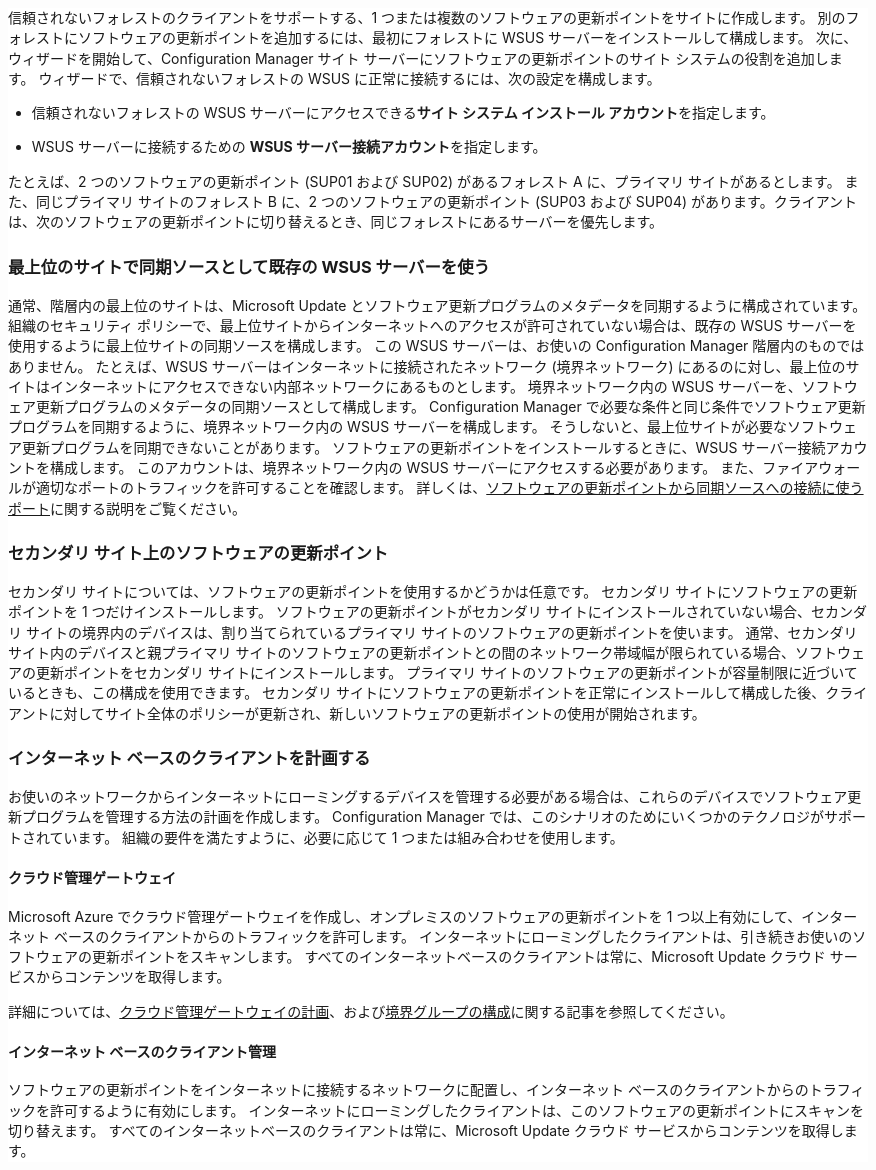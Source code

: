 信頼されないフォレストのクライアントをサポートする、1 つまたは複数のソフトウェアの更新ポイントをサイトに作成します。 別のフォレストにソフトウェアの更新ポイントを追加するには、最初にフォレストに WSUS サーバーをインストールして構成します。 次に、ウィザードを開始して、Configuration Manager サイト サーバーにソフトウェアの更新ポイントのサイト システムの役割を追加します。 ウィザードで、信頼されないフォレストの WSUS に正常に接続するには、次の設定を構成します。  

-   信頼されないフォレストの WSUS サーバーにアクセスできる**サイト システム インストール アカウント**を指定します。  

-   WSUS サーバーに接続するための **WSUS サーバー接続アカウント**を指定します。  

たとえば、2 つのソフトウェアの更新ポイント (SUP01 および SUP02) があるフォレスト A に、プライマリ サイトがあるとします。 また、同じプライマリ サイトのフォレスト B に、2 つのソフトウェアの更新ポイント (SUP03 および SUP04) があります。クライアントは、次のソフトウェアの更新ポイントに切り替えるとき、同じフォレストにあるサーバーを優先します。  


###  <a name="use-an-existing-wsus-server-as-the-synchronization-source-at-the-top-level-site"></a><a name="BKMK_WSUSSyncSource"></a> 最上位のサイトで同期ソースとして既存の WSUS サーバーを使う  

通常、階層内の最上位のサイトは、Microsoft Update とソフトウェア更新プログラムのメタデータを同期するように構成されています。 組織のセキュリティ ポリシーで、最上位サイトからインターネットへのアクセスが許可されていない場合は、既存の WSUS サーバーを使用するように最上位サイトの同期ソースを構成します。 この WSUS サーバーは、お使いの Configuration Manager 階層内のものではありません。 たとえば、WSUS サーバーはインターネットに接続されたネットワーク (境界ネットワーク) にあるのに対し、最上位のサイトはインターネットにアクセスできない内部ネットワークにあるものとします。 境界ネットワーク内の WSUS サーバーを、ソフトウェア更新プログラムのメタデータの同期ソースとして構成します。 Configuration Manager で必要な条件と同じ条件でソフトウェア更新プログラムを同期するように、境界ネットワーク内の WSUS サーバーを構成します。 そうしないと、最上位サイトが必要なソフトウェア更新プログラムを同期できないことがあります。 ソフトウェアの更新ポイントをインストールするときに、WSUS サーバー接続アカウントを構成します。 このアカウントは、境界ネットワーク内の WSUS サーバーにアクセスする必要があります。 また、ファイアウォールが適切なポートのトラフィックを許可することを確認します。 詳しくは、[ソフトウェアの更新ポイントから同期ソースへの接続に使うポート](../../core/plan-design/hierarchy/ports.md#BKMK_PortsSUP-WSUS)に関する説明をご覧ください。  


###  <a name="software-update-point-on-a-secondary-site"></a><a name="BKMK_SUPSecSite"></a> セカンダリ サイト上のソフトウェアの更新ポイント  

セカンダリ サイトについては、ソフトウェアの更新ポイントを使用するかどうかは任意です。 セカンダリ サイトにソフトウェアの更新ポイントを 1 つだけインストールします。 ソフトウェアの更新ポイントがセカンダリ サイトにインストールされていない場合、セカンダリ サイトの境界内のデバイスは、割り当てられているプライマリ サイトのソフトウェアの更新ポイントを使います。 通常、セカンダリ サイト内のデバイスと親プライマリ サイトのソフトウェアの更新ポイントとの間のネットワーク帯域幅が限られている場合、ソフトウェアの更新ポイントをセカンダリ サイトにインストールします。 プライマリ サイトのソフトウェアの更新ポイントが容量制限に近づいているときも、この構成を使用できます。 セカンダリ サイトにソフトウェアの更新ポイントを正常にインストールして構成した後、クライアントに対してサイト全体のポリシーが更新され、新しいソフトウェアの更新ポイントの使用が開始されます。  


### <a name="plan-for-internet-based-clients"></a><a name="bkmk_internet-clients"></a> インターネット ベースのクライアントを計画する

お使いのネットワークからインターネットにローミングするデバイスを管理する必要がある場合は、これらのデバイスでソフトウェア更新プログラムを管理する方法の計画を作成します。 Configuration Manager では、このシナリオのためにいくつかのテクノロジがサポートされています。 組織の要件を満たすように、必要に応じて 1 つまたは組み合わせを使用します。

#### <a name="cloud-management-gateway"></a>クラウド管理ゲートウェイ
Microsoft Azure でクラウド管理ゲートウェイを作成し、オンプレミスのソフトウェアの更新ポイントを 1 つ以上有効にして、インターネット ベースのクライアントからのトラフィックを許可します。 インターネットにローミングしたクライアントは、引き続きお使いのソフトウェアの更新ポイントをスキャンします。 すべてのインターネットベースのクライアントは常に、Microsoft Update クラウド サービスからコンテンツを取得します。 

詳細については、[クラウド管理ゲートウェイの計画](../../core/clients/manage/cmg/plan-cloud-management-gateway.md)、および[境界グループの構成](../../core/servers/deploy/configure/boundary-groups.md#bkmk_sup)に関する記事を参照してください。  

#### <a name="internet-based-client-management"></a>インターネット ベースのクライアント管理
ソフトウェアの更新ポイントをインターネットに接続するネットワークに配置し、インターネット ベースのクライアントからのトラフィックを許可するように有効にします。 インターネットにローミングしたクライアントは、このソフトウェアの更新ポイントにスキャンを切り替えます。 すべてのインターネットベースのクライアントは常に、Microsoft Update クラウド サービスからコンテンツを取得します。
